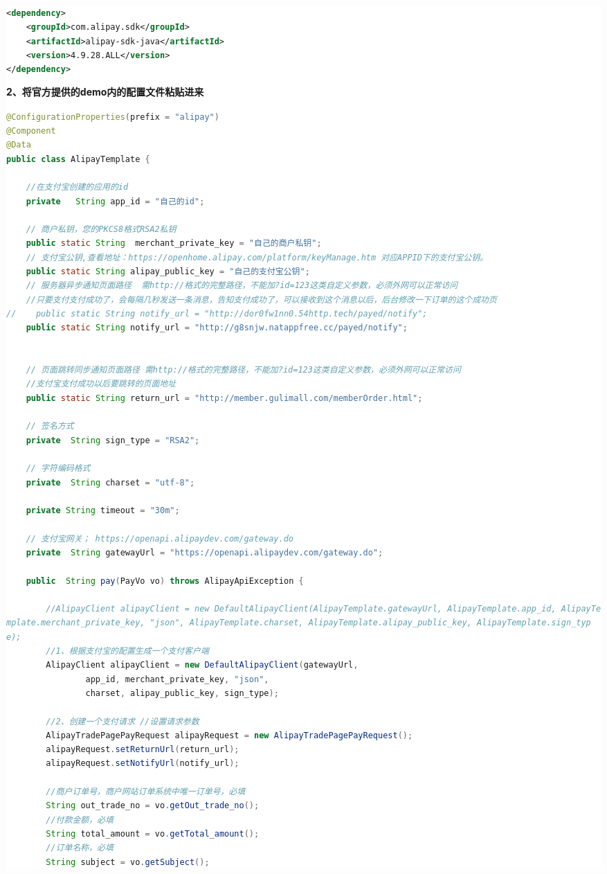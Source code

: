 ```xml
<dependency>
    <groupId>com.alipay.sdk</groupId>
    <artifactId>alipay-sdk-java</artifactId>
    <version>4.9.28.ALL</version>
</dependency>
```

**2、将官方提供的demo内的配置文件粘贴进来**

```java
@ConfigurationProperties(prefix = "alipay")
@Component
@Data
public class AlipayTemplate {

    //在支付宝创建的应用的id
    private   String app_id = "自己的id";

    // 商户私钥，您的PKCS8格式RSA2私钥
    public static String  merchant_private_key = "自己的商户私钥";
    // 支付宝公钥,查看地址：https://openhome.alipay.com/platform/keyManage.htm 对应APPID下的支付宝公钥。
    public static String alipay_public_key = "自己的支付宝公钥";
    // 服务器异步通知页面路径  需http://格式的完整路径，不能加?id=123这类自定义参数，必须外网可以正常访问
    //只要支付支付成功了，会每隔几秒发送一条消息，告知支付成功了，可以接收到这个消息以后，后台修改一下订单的这个成功页
//    public static String notify_url = "http://dor0fw1nn0.54http.tech/payed/notify";
    public static String notify_url = "http://g8snjw.natappfree.cc/payed/notify";


    // 页面跳转同步通知页面路径 需http://格式的完整路径，不能加?id=123这类自定义参数，必须外网可以正常访问
    //支付宝支付成功以后要跳转的页面地址
    public static String return_url = "http://member.gulimall.com/memberOrder.html";

    // 签名方式
    private  String sign_type = "RSA2";

    // 字符编码格式
    private  String charset = "utf-8";

    private String timeout = "30m";

    // 支付宝网关； https://openapi.alipaydev.com/gateway.do
    private  String gatewayUrl = "https://openapi.alipaydev.com/gateway.do";

    public  String pay(PayVo vo) throws AlipayApiException {

        //AlipayClient alipayClient = new DefaultAlipayClient(AlipayTemplate.gatewayUrl, AlipayTemplate.app_id, AlipayTemplate.merchant_private_key, "json", AlipayTemplate.charset, AlipayTemplate.alipay_public_key, AlipayTemplate.sign_type);
        //1、根据支付宝的配置生成一个支付客户端
        AlipayClient alipayClient = new DefaultAlipayClient(gatewayUrl,
                app_id, merchant_private_key, "json",
                charset, alipay_public_key, sign_type);

        //2、创建一个支付请求 //设置请求参数
        AlipayTradePagePayRequest alipayRequest = new AlipayTradePagePayRequest();
        alipayRequest.setReturnUrl(return_url);
        alipayRequest.setNotifyUrl(notify_url);

        //商户订单号，商户网站订单系统中唯一订单号，必填
        String out_trade_no = vo.getOut_trade_no();
        //付款金额，必填
        String total_amount = vo.getTotal_amount();
        //订单名称，必填
        String subject = vo.getSubject();
```